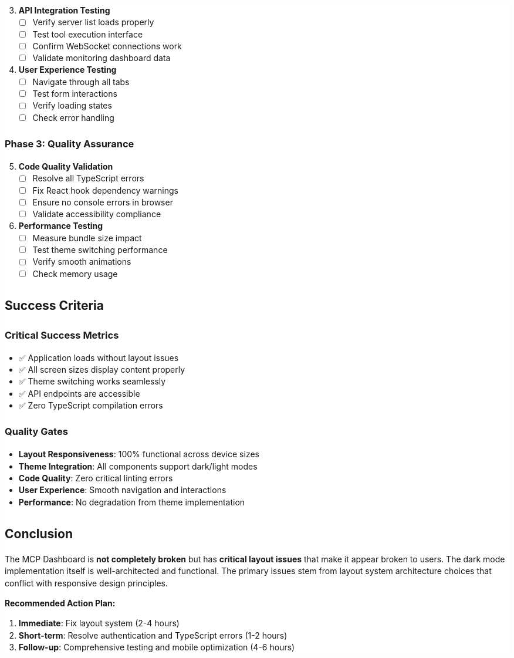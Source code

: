 3. **API Integration Testing**
   - [ ] Verify server list loads properly
   - [ ] Test tool execution interface
   - [ ] Confirm WebSocket connections work
   - [ ] Validate monitoring dashboard data

4. **User Experience Testing**
   - [ ] Navigate through all tabs
   - [ ] Test form interactions
   - [ ] Verify loading states
   - [ ] Check error handling

### Phase 3: Quality Assurance

5. **Code Quality Validation**
   - [ ] Resolve all TypeScript errors
   - [ ] Fix React hook dependency warnings
   - [ ] Ensure no console errors in browser
   - [ ] Validate accessibility compliance

6. **Performance Testing**
   - [ ] Measure bundle size impact
   - [ ] Test theme switching performance
   - [ ] Verify smooth animations
   - [ ] Check memory usage

## Success Criteria

### Critical Success Metrics
- ✅ Application loads without layout issues
- ✅ All screen sizes display content properly
- ✅ Theme switching works seamlessly
- ✅ API endpoints are accessible
- ✅ Zero TypeScript compilation errors

### Quality Gates
- **Layout Responsiveness**: 100% functional across device sizes
- **Theme Integration**: All components support dark/light modes
- **Code Quality**: Zero critical linting errors
- **User Experience**: Smooth navigation and interactions
- **Performance**: No degradation from theme implementation

## Conclusion

The MCP Dashboard is **not completely broken** but has **critical layout issues** that make it appear broken to users. The dark mode implementation itself is well-architected and functional. The primary issues stem from layout system architecture choices that conflict with responsive design principles.

**Recommended Action Plan:**
1. **Immediate**: Fix layout system (2-4 hours)
2. **Short-term**: Resolve authentication and TypeScript errors (1-2 hours)
3. **Follow-up**: Comprehensive testing and mobile optimization (4-6 hours)
